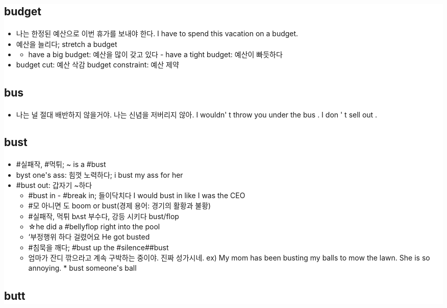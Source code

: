 ## budget
* 나는 한정된 예산으로 이번 휴가를 보내야 한다. I have to spend this vacation on a budget. 
* 예산을 늘리다; stretch a budget
* - have a big budget: 예산을 많이 갖고 있다  - have a tight budget: 예산이 빠듯하다
* budget cut: 예산 삭감  budget constraint: 예산 제약

## bus
*   나는 널 절대 배반하지 않을거야. 나는 신념을 저버리지 않아. I wouldn' t throw you under the bus . I don ' t sell out . 


## bust
  * #실패작, #먹튀; ~ is a #bust
* byst one's ass: 힘껏 노력하다; i bust my ass for her 
* #bust out: 갑자기 ~하다
  * #bust in - #break in; 들이닥치다 I would bust in like I was the CEO
  * #모 아니면 도           boom or bust(경제 용어: 경기의 활황과 불황)
  * #실패작, 먹튀             bʌst 부수다, 강등 시키다 bust/flop
  * ☆he did a #bellyflop right into the pool
  * ‘부정행위 하다 걸렸어요                  He got busted
  * #침묵을 깨다; #bust up the #silence##bust
  * 엄마가 잔디 깎으라고 계속 구박하는 중이야. 진짜 성가시네. ex) My mom has been busting my balls to mow the lawn. She is so annoying. * bust someone's ball

## butt
